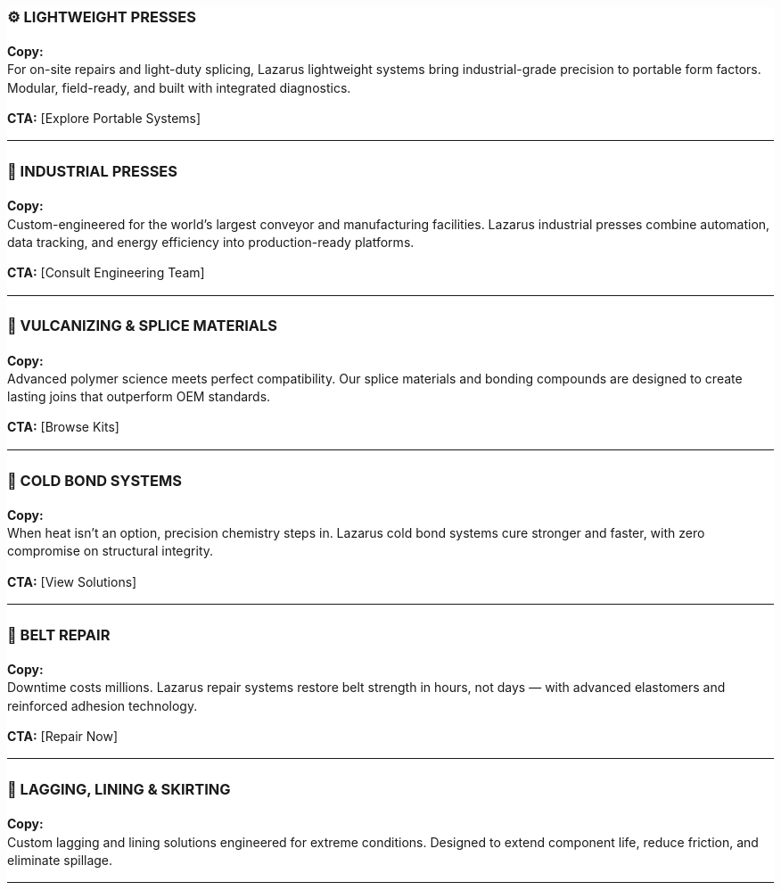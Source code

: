 ### ⚙️ LIGHTWEIGHT PRESSES

**Copy:**  
For on-site repairs and light-duty splicing, Lazarus lightweight systems bring industrial-grade precision to portable form factors. Modular, field-ready, and built with integrated diagnostics.

**CTA:** [Explore Portable Systems]

---

### 🧠 INDUSTRIAL PRESSES

**Copy:**  
Custom-engineered for the world’s largest conveyor and manufacturing facilities. Lazarus industrial presses combine automation, data tracking, and energy efficiency into production-ready platforms.

**CTA:** [Consult Engineering Team]

---

### 🔗 VULCANIZING & SPLICE MATERIALS

**Copy:**  
Advanced polymer science meets perfect compatibility. Our splice materials and bonding compounds are designed to create lasting joins that outperform OEM standards.

**CTA:** [Browse Kits]

---

### 🧰 COLD BOND SYSTEMS

**Copy:**  
When heat isn’t an option, precision chemistry steps in. Lazarus cold bond systems cure stronger and faster, with zero compromise on structural integrity.

**CTA:** [View Solutions]

---

### 🧱 BELT REPAIR

**Copy:**  
Downtime costs millions. Lazarus repair systems restore belt strength in hours, not days — with advanced elastomers and reinforced adhesion technology.

**CTA:** [Repair Now]

---

### 🧩 LAGGING, LINING & SKIRTING

**Copy:**  
Custom lagging and lining solutions engineered for extreme conditions. Designed to extend component life, reduce friction, and eliminate spillage.

---